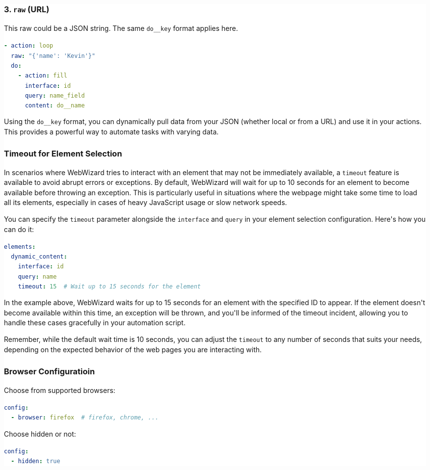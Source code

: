 ### 3. `raw` (URL)

This raw could be a JSON string. The same `do__key` format applies here.

```yaml
- action: loop
  raw: "{'name': 'Kevin'}"
  do:
    - action: fill
      interface: id
      query: name_field
      content: do__name
```

Using the `do__key` format, you can dynamically pull data from your JSON (whether local or from a URL) and use it in your actions. This provides a powerful way to automate tasks with varying data.

### Timeout for Element Selection

In scenarios where WebWizard tries to interact with an element that may not be immediately available, a `timeout` feature is available to avoid abrupt errors or exceptions. By default, WebWizard will wait for up to 10 seconds for an element to become available before throwing an exception. This is particularly useful in situations where the webpage might take some time to load all its elements, especially in cases of heavy JavaScript usage or slow network speeds.

You can specify the `timeout` parameter alongside the `interface` and `query` in your element selection configuration. Here's how you can do it:

```yaml
elements:
  dynamic_content:
    interface: id
    query: name
    timeout: 15  # Wait up to 15 seconds for the element
```

In the example above, WebWizard waits for up to 15 seconds for an element with the specified ID to appear. If the element doesn't become available within this time, an exception will be thrown, and you'll be informed of the timeout incident, allowing you to handle these cases gracefully in your automation script.

Remember, while the default wait time is 10 seconds, you can adjust the `timeout` to any number of seconds that suits your needs, depending on the expected behavior of the web pages you are interacting with.



### Browser Configuratioin

Choose from supported browsers:
```yaml
config: 
  - browser: firefox  # firefox, chrome, ...
```

Choose hidden or not:
```yaml
config: 
  - hidden: true
```
